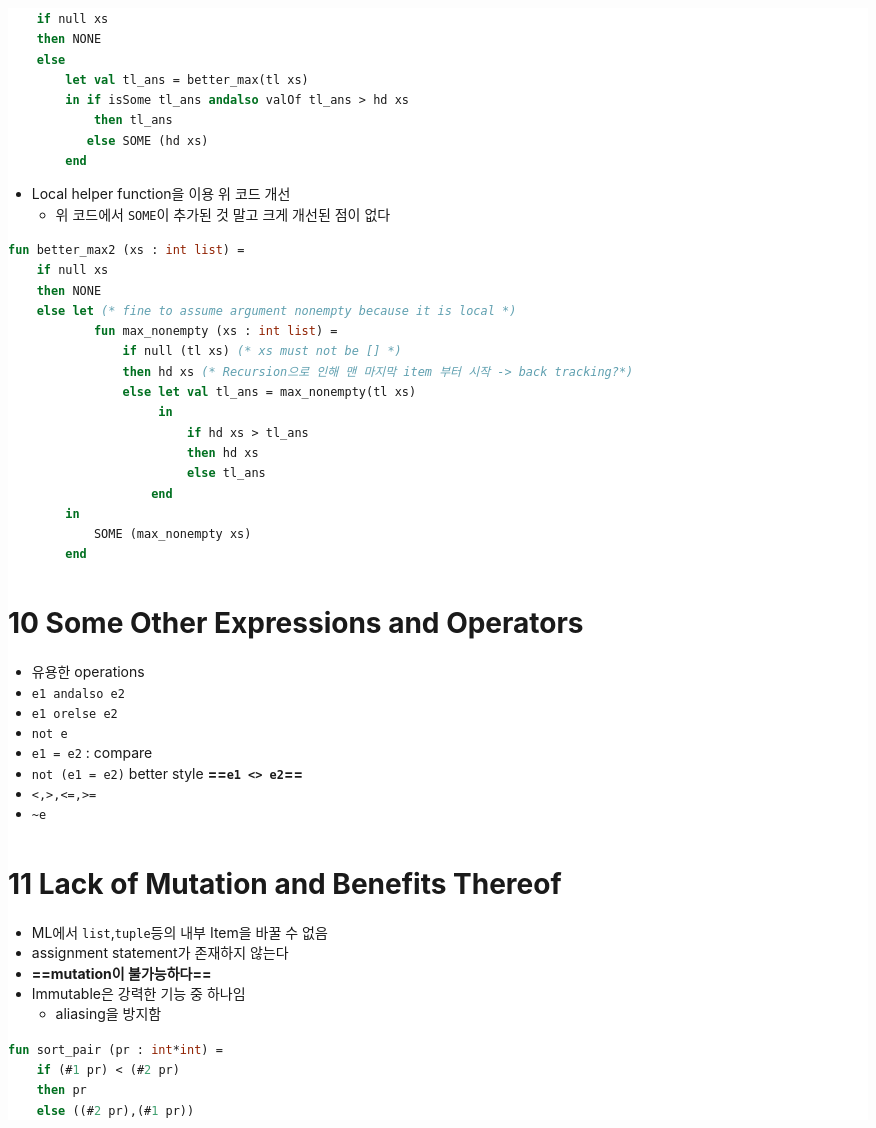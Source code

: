 ``` sml
    if null xs
    then NONE
    else
        let val tl_ans = better_max(tl xs)
        in if isSome tl_ans andalso valOf tl_ans > hd xs
			then tl_ans
           else SOME (hd xs)
        end
```
- Local helper function을 이용 위 코드 개선
	- 위 코드에서 `SOME`이 추가된 것 말고 크게 개선된 점이 없다
``` sml
fun better_max2 (xs : int list) =
    if null xs
    then NONE
    else let (* fine to assume argument nonempty because it is local *)
            fun max_nonempty (xs : int list) =
                if null (tl xs) (* xs must not be [] *)
                then hd xs (* Recursion으로 인해 맨 마지막 item 부터 시작 -> back tracking?*)
                else let val tl_ans = max_nonempty(tl xs) 
                     in
                         if hd xs > tl_ans
                         then hd xs
                         else tl_ans
					end
		in
            SOME (max_nonempty xs)
		end
```

# 10 Some Other Expressions and Operators
- 유용한 operations
- `e1 andalso e2` 
- `e1 orelse e2`
- `not e`
- `e1 = e2` : compare
- `not (e1 = e2)` better style **==`e1 <> e2`==**
- `<,>,<=,>=`
- `~e`

# 11 Lack of Mutation and Benefits Thereof
- ML에서 `list`,`tuple`등의 내부 Item을 바꿀 수 없음
- assignment statement가 존재하지 않는다
- **==mutation이 불가능하다==**
- Immutable은 강력한 기능 중 하나임
	- aliasing을 방지함
```sml
fun sort_pair (pr : int*int) =
    if (#1 pr) < (#2 pr)
    then pr
    else ((#2 pr),(#1 pr))
```
